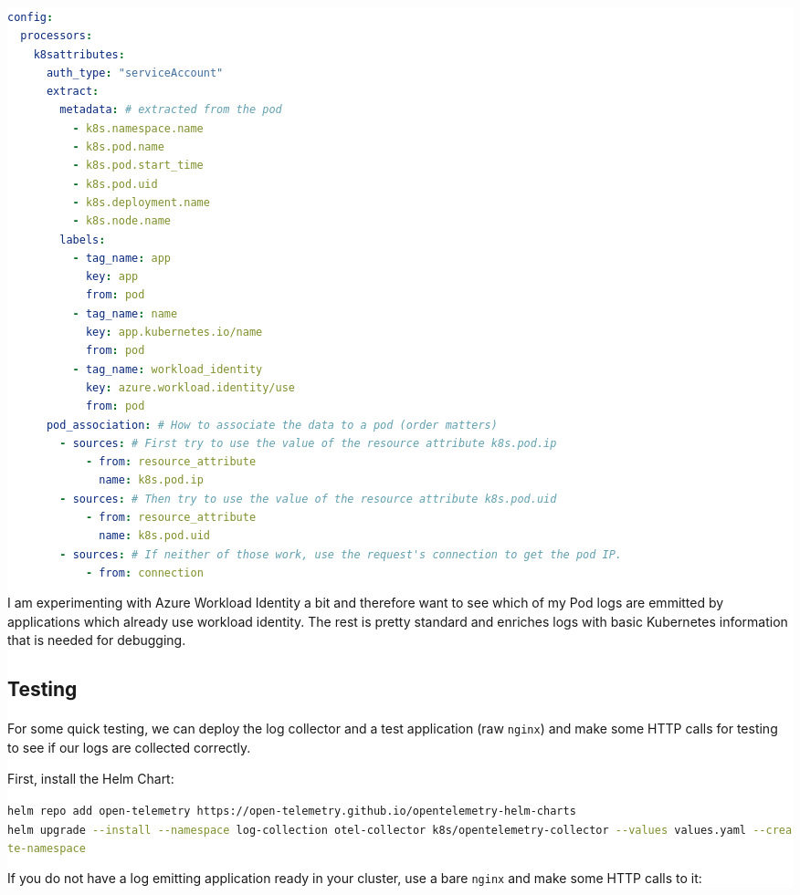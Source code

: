 ```yaml
config:
  processors:
    k8sattributes:
      auth_type: "serviceAccount"
      extract:
        metadata: # extracted from the pod
          - k8s.namespace.name
          - k8s.pod.name
          - k8s.pod.start_time
          - k8s.pod.uid
          - k8s.deployment.name
          - k8s.node.name
        labels:
          - tag_name: app
            key: app
            from: pod
          - tag_name: name
            key: app.kubernetes.io/name
            from: pod
          - tag_name: workload_identity
            key: azure.workload.identity/use
            from: pod
      pod_association: # How to associate the data to a pod (order matters)
        - sources: # First try to use the value of the resource attribute k8s.pod.ip
            - from: resource_attribute
              name: k8s.pod.ip
        - sources: # Then try to use the value of the resource attribute k8s.pod.uid
            - from: resource_attribute
              name: k8s.pod.uid
        - sources: # If neither of those work, use the request's connection to get the pod IP.
            - from: connection
```

I am experimenting with Azure Workload Identity a bit and therefore want to see which of my Pod logs are emmitted by applications which already use workload identity. The rest is pretty standard and enriches logs with basic Kubernetes information that is needed for debugging.

## Testing

For some quick testing, we can deploy the log collector and a test application (raw `nginx`) and make some HTTP calls for testing to see if our logs are collected correctly.

First, install the Helm Chart:

```bash
helm repo add open-telemetry https://open-telemetry.github.io/opentelemetry-helm-charts
helm upgrade --install --namespace log-collection otel-collector k8s/opentelemetry-collector --values values.yaml --create-namespace
```

If you do not have a log emitting application ready in your cluster, use a bare `nginx` and make some HTTP calls to it:
